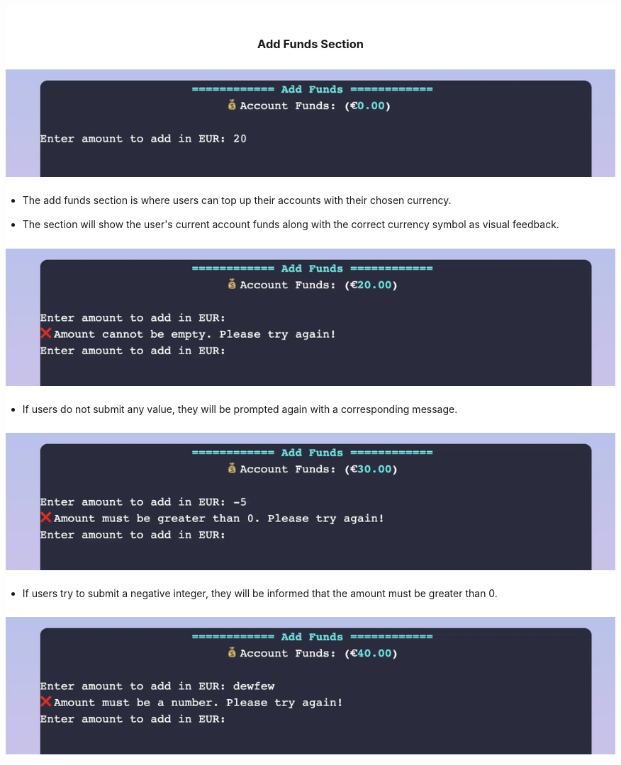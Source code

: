 
<br />

<h3 align="center">Add Funds Section</h3>

### <img src="images/readme/features/add-funds-section.webp" alt="add funds feature">

- The add funds section is where users can top up their accounts with their chosen currency.

- The section will show the user's current account funds along with the correct currency symbol as visual feedback.

### <img src="images/readme/features/add-funds-empty.webp" alt="add funds feature">

- If users do not submit any value, they will be prompted again with a corresponding message.

### <img src="images/readme/features/add-funds-negative-number.webp" alt="add funds feature">

- If users try to submit a negative integer, they will be informed that the amount must be greater than 0.

### <img src="images/readme/features/add-funds-letters.webp" alt="add funds feature">

